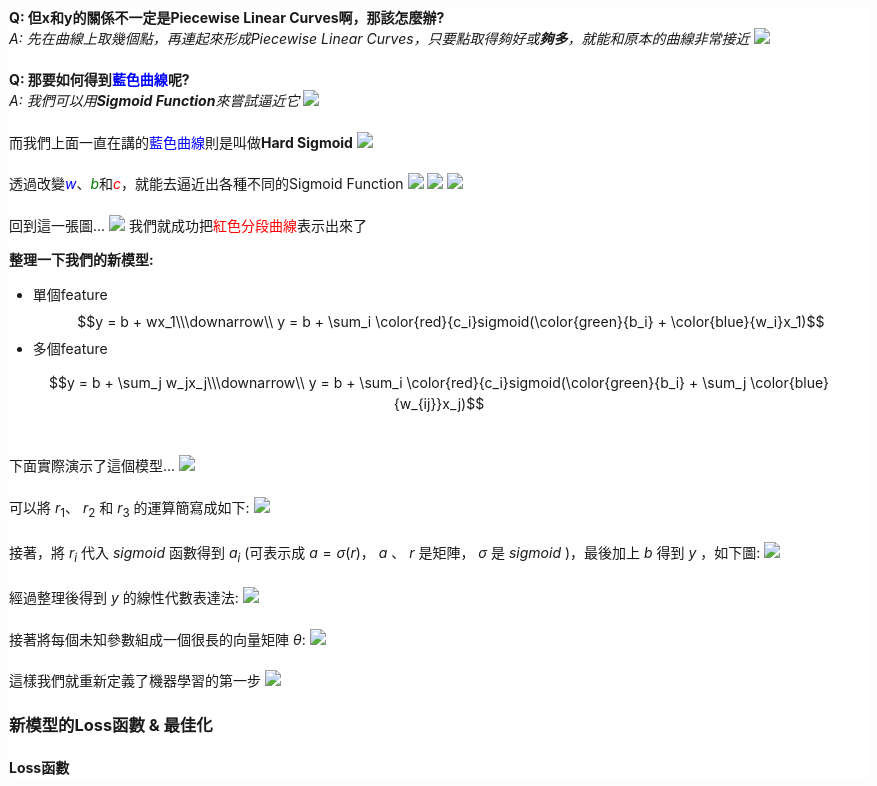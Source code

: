 **Q: 但x和y的關係不一定是Piecewise Linear Curves啊，那該怎麼辦?**</br>
*A: 先在曲線上取幾個點，再連起來形成Piecewise Linear Curves，只要點取得夠好或**夠多**，就能和原本的曲線非常接近*
![](https://i.imgur.com/rdsLvdH.png) </br></br>
**Q: 那要如何得到<font color = blue>藍色曲線</font>呢?**</br>
*A: 我們可以用**Sigmoid Function**來嘗試逼近它*
![](https://i.imgur.com/HJf0UyJ.png) </br></br>
而我們上面一直在講的<font color = blue>藍色曲線</font>則是叫做**Hard Sigmoid**
![](https://i.imgur.com/r73qiKr.png) </br></br>
透過改變<font color = blue>$w$</font>、<font color = green>$b$</font>和<font color = red>$c$</font>，就能去逼近出各種不同的Sigmoid Function
![](https://i.imgur.com/x87SuGf.png)
![](https://i.imgur.com/Y8ccLGp.png)
![](https://i.imgur.com/t1BuUC8.png) </br></br>
回到這一張圖...
![](https://i.imgur.com/VfIYzfK.png)
我們就成功把<font color = red>紅色分段曲線</font>表示出來了</br>

**整理一下我們的新模型:**

* 單個feature
$$y = b + wx_1\\\downarrow\\ y = b + \sum_i \color{red}{c_i}sigmoid(\color{green}{b_i} + \color{blue}{w_i}x_1)$$
* 多個feature

$$y = b + \sum_j w_jx_j\\\downarrow\\ y = b + \sum_i \color{red}{c_i}sigmoid(\color{green}{b_i} + \sum_j \color{blue}{w_{ij}}x_j)$$
</br>

下面實際演示了這個模型...
![](https://i.imgur.com/UQnR9LT.png) </br></br>
可以將 $r_1$、 $r_2$ 和 $r_3$ 的運算簡寫成如下:
![](https://i.imgur.com/CvtALd5.png) </br></br>
接著，將 $r_i$ 代入 $sigmoid$ 函數得到 $a_i$ (可表示成 $a = \sigma(r)$， $a$ 、 $r$ 是矩陣， $\sigma$ 是 $sigmoid$ )，最後加上 $b$ 得到 $y$ ，如下圖:
![](https://i.imgur.com/RH9MMiw.png) </br></br>
經過整理後得到 $y$ 的線性代數表達法:
![](https://i.imgur.com/w42Xv6C.png) </br></br>
接著將每個未知參數組成一個很長的向量矩陣 $\theta$:
![](https://i.imgur.com/Dd67qNp.png) </br></br>
這樣我們就重新定義了機器學習的第一步
![](https://i.imgur.com/DkoyRrH.png)

### 新模型的Loss函數 & 最佳化

#### Loss函數
